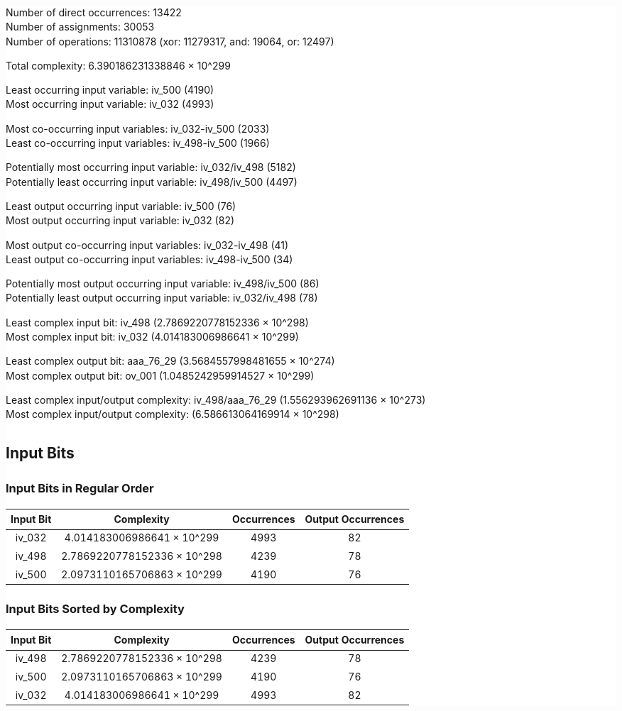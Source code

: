 Number of direct occurrences: 13422  
Number of assignments: 30053  
Number of operations: 11310878
(xor: 11279317,
and: 19064,
or: 12497)

Total complexity: 6.390186231338846 × 10^299

Least occurring input variable: iv_500 (4190)  
Most occurring input variable: iv_032 (4993)

Most co-occurring input variables: iv_032-iv_500 (2033)  
Least co-occurring input variables: iv_498-iv_500 (1966)

Potentially most occurring input variable: iv_032/iv_498 (5182)  
Potentially least occurring input variable: iv_498/iv_500 (4497)

Least output occurring input variable: iv_500 (76)  
Most output occurring input variable: iv_032 (82)

Most output co-occurring input variables: iv_032-iv_498 (41)  
Least output co-occurring input variables: iv_498-iv_500 (34)

Potentially most output occurring input variable: iv_498/iv_500 (86)  
Potentially least output occurring input variable: iv_032/iv_498 (78)

Least complex input bit: iv_498 (2.7869220778152336 × 10^298)  
Most complex input bit: iv_032 (4.014183006986641 × 10^299)

Least complex output bit: aaa_76_29 (3.5684557998481655 × 10^274)  
Most complex output bit: ov_001 (1.0485242959914527 × 10^299)

Least complex input/output complexity: iv_498/aaa_76_29 (1.556293962691136 × 10^273)  
Most complex input/output complexity:  (6.586613064169914 × 10^298)

## Input Bits

### Input Bits in Regular Order

| Input Bit | Complexity | Occurrences | Output Occurrences |
|:---------:|:----------:|:-----------:|:------------------:|
| iv_032 | 4.014183006986641 × 10^299 | 4993 | 82 |
| iv_498 | 2.7869220778152336 × 10^298 | 4239 | 78 |
| iv_500 | 2.0973110165706863 × 10^299 | 4190 | 76 |

### Input Bits Sorted by Complexity

| Input Bit | Complexity | Occurrences | Output Occurrences |
|:---------:|:----------:|:-----------:|:------------------:|
| iv_498 | 2.7869220778152336 × 10^298 | 4239 | 78 |
| iv_500 | 2.0973110165706863 × 10^299 | 4190 | 76 |
| iv_032 | 4.014183006986641 × 10^299 | 4993 | 82 |
